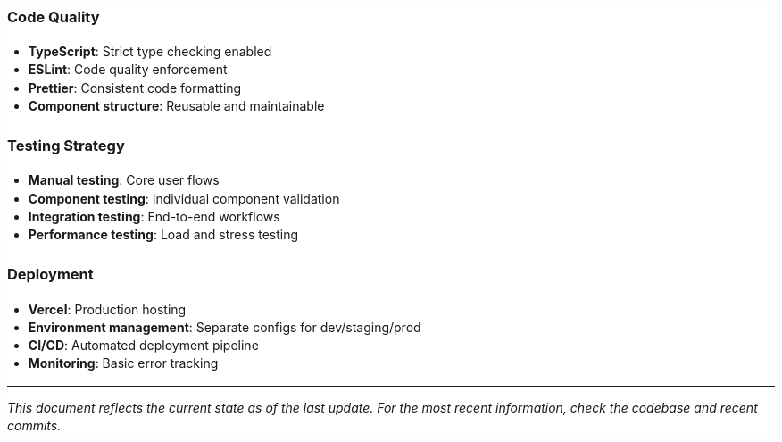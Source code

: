 ### Code Quality
- **TypeScript**: Strict type checking enabled
- **ESLint**: Code quality enforcement
- **Prettier**: Consistent code formatting
- **Component structure**: Reusable and maintainable

### Testing Strategy
- **Manual testing**: Core user flows
- **Component testing**: Individual component validation
- **Integration testing**: End-to-end workflows
- **Performance testing**: Load and stress testing

### Deployment
- **Vercel**: Production hosting
- **Environment management**: Separate configs for dev/staging/prod
- **CI/CD**: Automated deployment pipeline
- **Monitoring**: Basic error tracking

---

*This document reflects the current state as of the last update. For the most recent information, check the codebase and recent commits.*
